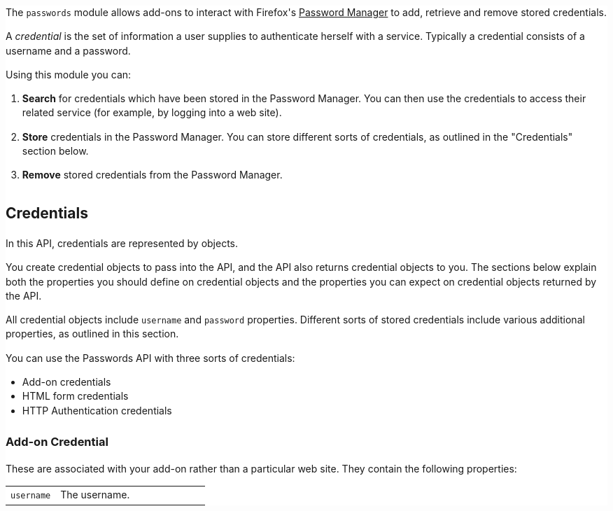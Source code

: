 



The `passwords` module allows add-ons to interact with Firefox's
[Password Manager](http://support.mozilla.com/en-US/kb/Remembering%20passwords)
to add, retrieve and remove stored credentials.

A _credential_ is the set of information a user supplies to authenticate
herself with a service. Typically a credential consists of a username and a
password.

Using this module you can:

1. **Search** for credentials which have been stored in the Password Manager.
   You can then use the credentials to access their related service (for
   example, by logging into a web site).

2. **Store** credentials in the Password Manager. You can store different sorts
   of credentials, as outlined in the "Credentials" section below.

3. **Remove** stored credentials from the Password Manager.

## Credentials ##

In this API, credentials are represented by objects.

You create credential objects to pass into the API, and the API also returns
credential objects to you.  The sections below explain both the properties you
should define on credential objects and the properties you can expect on
credential objects returned by the API.

All credential objects include `username` and `password` properties. Different
sorts of stored credentials include various additional properties, as
outlined in this section.

You can use the Passwords API with three sorts of credentials:

* Add-on credentials
* HTML form credentials
* HTTP Authentication credentials

### Add-on Credential ###

These are associated with your add-on rather than a particular web site.
They contain the following properties:

<table>
<colgroup>
<col width="25%">
</colgroup>
<tr>
  <td>
    <code>username</code>
  </td>
  <td>
    The username.
  </td>
</tr>
